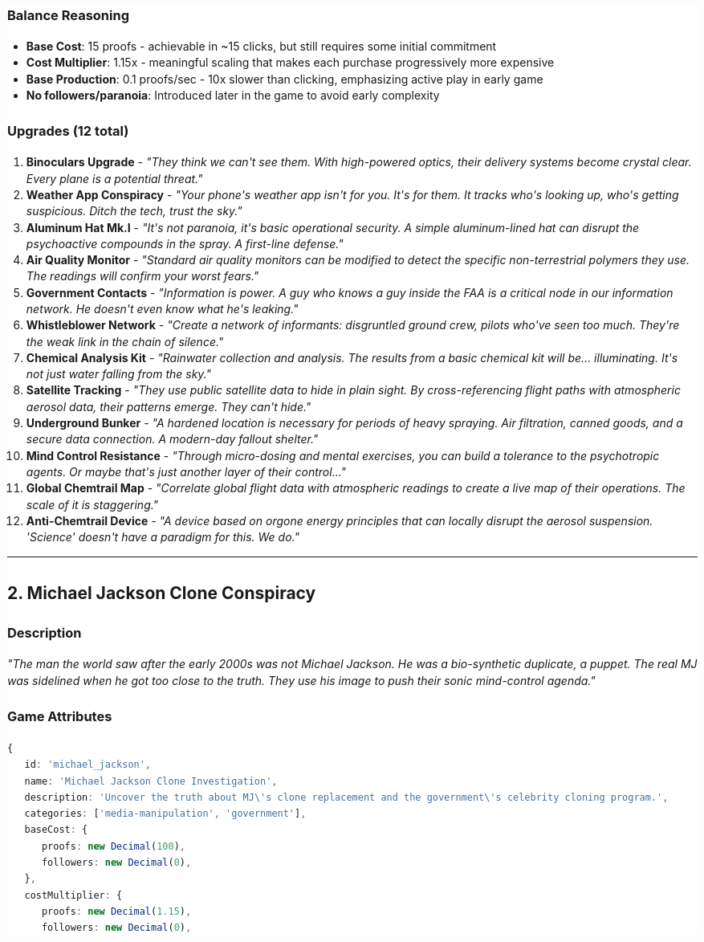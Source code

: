 ### Balance Reasoning

-  **Base Cost**: 15 proofs - achievable in ~15 clicks, but still requires some initial commitment
-  **Cost Multiplier**: 1.15x - meaningful scaling that makes each purchase progressively more
   expensive
-  **Base Production**: 0.1 proofs/sec - 10x slower than clicking, emphasizing active play in early
   game
-  **No followers/paranoia**: Introduced later in the game to avoid early complexity

### Upgrades (12 total)

1. **Binoculars Upgrade** - _"They think we can't see them. With high-powered optics, their delivery
   systems become crystal clear. Every plane is a potential threat."_
2. **Weather App Conspiracy** - _"Your phone's weather app isn't for you. It's for them. It tracks
   who's looking up, who's getting suspicious. Ditch the tech, trust the sky."_
3. **Aluminum Hat Mk.I** - _"It's not paranoia, it's basic operational security. A simple
   aluminum-lined hat can disrupt the psychoactive compounds in the spray. A first-line defense."_
4. **Air Quality Monitor** - _"Standard air quality monitors can be modified to detect the specific
   non-terrestrial polymers they use. The readings will confirm your worst fears."_
5. **Government Contacts** - _"Information is power. A guy who knows a guy inside the FAA is a
   critical node in our information network. He doesn't even know what he's leaking."_
6. **Whistleblower Network** - _"Create a network of informants: disgruntled ground crew, pilots
   who've seen too much. They're the weak link in the chain of silence."_
7. **Chemical Analysis Kit** - _"Rainwater collection and analysis. The results from a basic
   chemical kit will be... illuminating. It's not just water falling from the sky."_
8. **Satellite Tracking** - _"They use public satellite data to hide in plain sight. By
   cross-referencing flight paths with atmospheric aerosol data, their patterns emerge. They can't
   hide."_
9. **Underground Bunker** - _"A hardened location is necessary for periods of heavy spraying. Air
   filtration, canned goods, and a secure data connection. A modern-day fallout shelter."_
10.   **Mind Control Resistance** - _"Through micro-dosing and mental exercises, you can build a
      tolerance to the psychotropic agents. Or maybe that's just another layer of their control..."_
11.   **Global Chemtrail Map** - _"Correlate global flight data with atmospheric readings to create
      a live map of their operations. The scale of it is staggering."_
12.   **Anti-Chemtrail Device** - _"A device based on orgone energy principles that can locally
      disrupt the aerosol suspension. 'Science' doesn't have a paradigm for this. We do."_

---

## 2. Michael Jackson Clone Conspiracy

### Description

_"The man the world saw after the early 2000s was not Michael Jackson. He was a bio-synthetic
duplicate, a puppet. The real MJ was sidelined when he got too close to the truth. They use his
image to push their sonic mind-control agenda."_

### Game Attributes

```typescript
{
   id: 'michael_jackson',
   name: 'Michael Jackson Clone Investigation',
   description: 'Uncover the truth about MJ\'s clone replacement and the government\'s celebrity cloning program.',
   categories: ['media-manipulation', 'government'],
   baseCost: {
      proofs: new Decimal(100),
      followers: new Decimal(0),
   },
   costMultiplier: {
      proofs: new Decimal(1.15),
      followers: new Decimal(0),
```